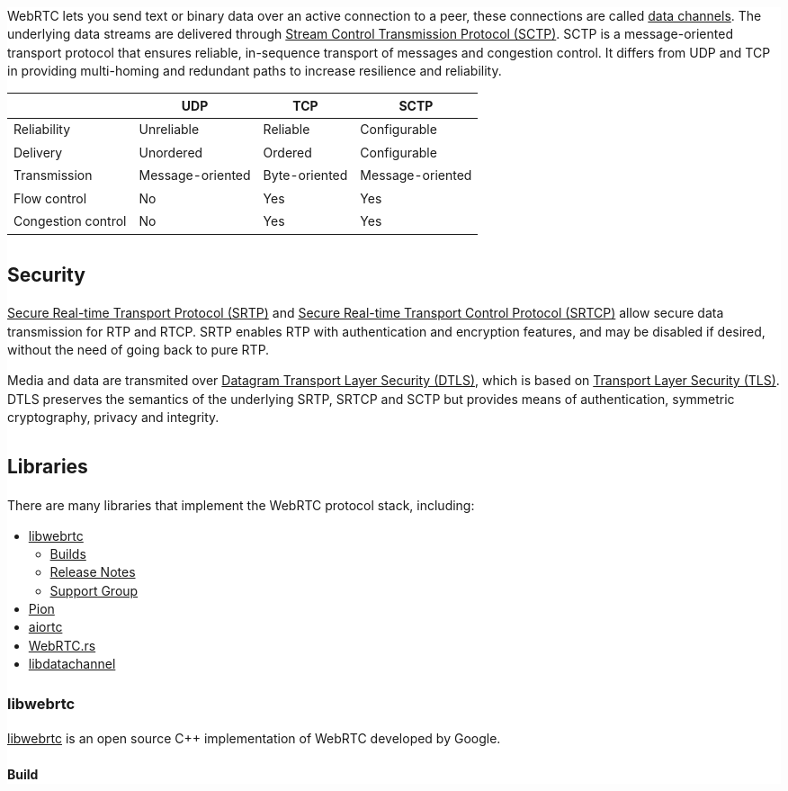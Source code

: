WebRTC lets you send text or binary data over an active connection to a peer, these connections are called [data channels](https://developer.mozilla.org/en-US/docs/Games/Techniques/WebRTC_data_channels). The underlying data streams are delivered through [Stream Control Transmission Protocol (SCTP)](https://en.wikipedia.org/wiki/Stream_Control_Transmission_Protocol). SCTP is a message-oriented transport protocol that ensures reliable, in-sequence transport of messages and congestion control. It differs from UDP and TCP in providing multi-homing and redundant paths to increase resilience and reliability.

|                    | UDP              | TCP           | SCTP             |
|--------------------|------------------|---------------|------------------|
| Reliability        | Unreliable       | Reliable      | Configurable     |
| Delivery           | Unordered        | Ordered       | Configurable     |
| Transmission       | Message-oriented | Byte-oriented | Message-oriented |
| Flow control       | No               | Yes           | Yes              |
| Congestion control | No               | Yes           | Yes              |

## Security

[Secure Real-time Transport Protocol (SRTP)](https://en.wikipedia.org/wiki/Secure_Real-time_Transport_Protocol) and [Secure Real-time Transport Control Protocol (SRTCP)](https://en.wikipedia.org/wiki/Secure_Real-time_Transport_Protocol) allow secure data transmission for RTP and RTCP. SRTP enables RTP with authentication and encryption features, and may be disabled if desired, without the need of going back to pure RTP.

Media and data are transmited over [Datagram Transport Layer Security (DTLS)](https://en.wikipedia.org/wiki/Datagram_Transport_Layer_Security), which is based on [Transport Layer Security (TLS)](https://en.wikipedia.org/wiki/Transport_Layer_Security). DTLS preserves the semantics of the underlying SRTP, SRTCP and SCTP but provides means of authentication, symmetric cryptography, privacy and integrity.

## Libraries

There are many libraries that implement the WebRTC protocol stack, including:

* [libwebrtc](https://webrtc.googlesource.com/src/)
  * [Builds](https://github.com/shiguredo-webrtc-build/webrtc-build)
  * [Release Notes](https://chromium.googlesource.com/external/webrtc/+/master/docs/release-notes.md)
  * [Support Group](https://groups.google.com/u/0/g/discuss-webrtc)
* [Pion](https://github.com/pion/webrtc)
* [aiortc](https://github.com/aiortc/aiortc)
* [WebRTC.rs](https://github.com/webrtc-rs/webrtc)
* [libdatachannel](https://github.com/paullouisageneau/libdatachannel)

### libwebrtc

[libwebrtc](https://webrtc.googlesource.com/src) is an open source C++ implementation of WebRTC developed by Google.

#### Build
